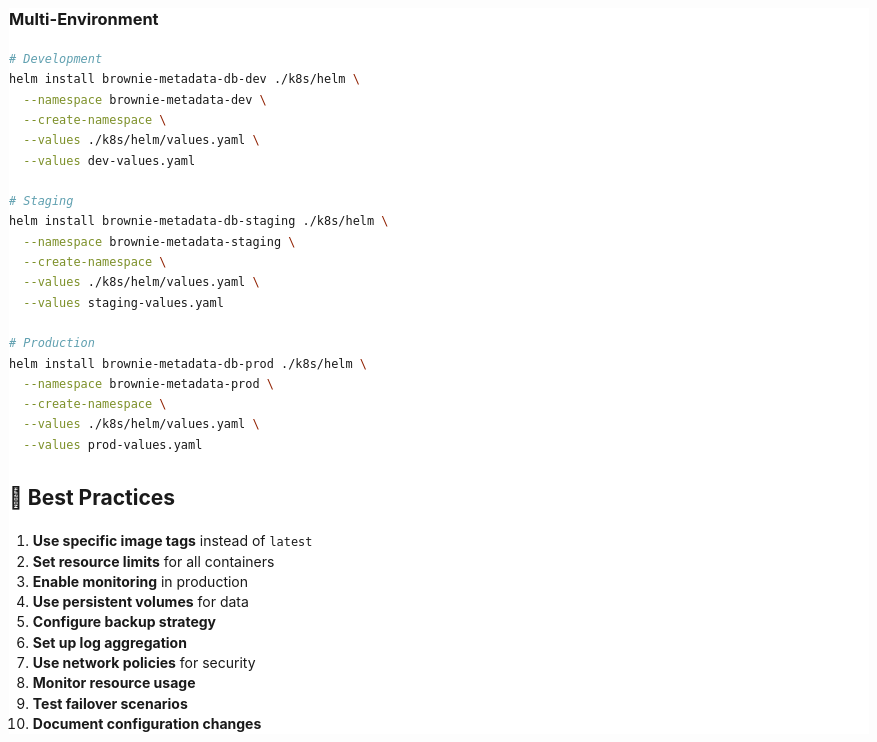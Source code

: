 ### **Multi-Environment**
```bash
# Development
helm install brownie-metadata-db-dev ./k8s/helm \
  --namespace brownie-metadata-dev \
  --create-namespace \
  --values ./k8s/helm/values.yaml \
  --values dev-values.yaml

# Staging
helm install brownie-metadata-db-staging ./k8s/helm \
  --namespace brownie-metadata-staging \
  --create-namespace \
  --values ./k8s/helm/values.yaml \
  --values staging-values.yaml

# Production
helm install brownie-metadata-db-prod ./k8s/helm \
  --namespace brownie-metadata-prod \
  --create-namespace \
  --values ./k8s/helm/values.yaml \
  --values prod-values.yaml
```

## 🎯 **Best Practices**

1. **Use specific image tags** instead of `latest`
2. **Set resource limits** for all containers
3. **Enable monitoring** in production
4. **Use persistent volumes** for data
5. **Configure backup strategy**
6. **Set up log aggregation**
7. **Use network policies** for security
8. **Monitor resource usage**
9. **Test failover scenarios**
10. **Document configuration changes**

